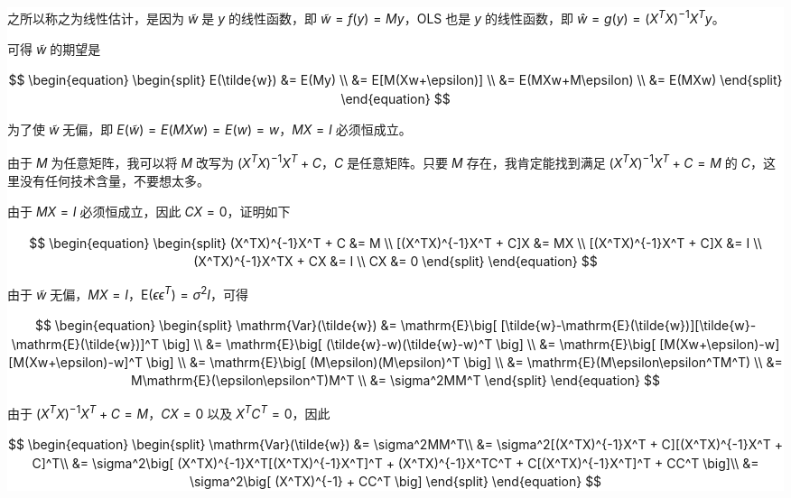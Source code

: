 之所以称之为线性估计，是因为 $\tilde{w}$ 是 $y$ 的线性函数，即 $\tilde{w} = f(y)= My$，OLS 也是 $y$ 的线性函数，即 $\hat{w} = g(y)= (X^TX)^{-1}X^Ty$。

可得 $\tilde{w}$ 的期望是

$$
\begin{equation}
\begin{split}
E(\tilde{w}) &= E(My) \\
 &= E[M(Xw+\epsilon)] \\
 &= E(MXw+M\epsilon) \\
 &= E(MXw)
\end{split}
\end{equation}
$$

为了使 $\tilde{w}$ 无偏，即 $E(\tilde{w}) = E(MXw) = E(w) = w$，$MX = I$ 必须恒成立。

由于 $M$ 为任意矩阵，我可以将 $M$ 改写为 $(X^TX)^{-1}X^T + C$，$C$ 是任意矩阵。只要 $M$ 存在，我肯定能找到满足 $(X^TX)^{-1}X^T + C = M$  的  $C$，这里没有任何技术含量，不要想太多。

由于 $MX = I$ 必须恒成立，因此 $CX = 0$，证明如下

$$
\begin{equation}
\begin{split}
(X^TX)^{-1}X^T + C &= M \\
[(X^TX)^{-1}X^T + C]X &= MX \\
[(X^TX)^{-1}X^T + C]X &= I \\
(X^TX)^{-1}X^TX + CX &= I \\
 CX &= 0
\end{split}
\end{equation}
$$

由于 $\tilde{w}$ 无偏，$MX = I$，$\mathrm{E}(\epsilon\epsilon^T)= \sigma^2I$，可得

$$
\begin{equation}
\begin{split}
\mathrm{Var}(\tilde{w}) &= \mathrm{E}\big[ [\tilde{w}-\mathrm{E}(\tilde{w})][\tilde{w}-\mathrm{E}(\tilde{w})]^T \big] \\
 &= \mathrm{E}\big[ (\tilde{w}-w)(\tilde{w}-w)^T \big] \\
 &= \mathrm{E}\big[ [M(Xw+\epsilon)-w][M(Xw+\epsilon)-w]^T \big] \\
 &= \mathrm{E}\big[ (M\epsilon)(M\epsilon)^T \big] \\
 &= \mathrm{E}(M\epsilon\epsilon^TM^T) \\
 &= M\mathrm{E}(\epsilon\epsilon^T)M^T \\
 &= \sigma^2MM^T
\end{split}
\end{equation}
$$

由于 $(X^TX)^{-1}X^T + C = M$，$CX = 0$ 以及 $X^TC^T = 0$，因此

$$
\begin{equation}
\begin{split}
\mathrm{Var}(\tilde{w})
 &= \sigma^2MM^T\\
 &= \sigma^2[(X^TX)^{-1}X^T + C][(X^TX)^{-1}X^T + C]^T\\
 &= \sigma^2\big[ (X^TX)^{-1}X^T[(X^TX)^{-1}X^T]^T + (X^TX)^{-1}X^TC^T + C[(X^TX)^{-1}X^T]^T + CC^T \big]\\
 &= \sigma^2\big[ (X^TX)^{-1} + CC^T \big]
\end{split}
\end{equation}
$$
